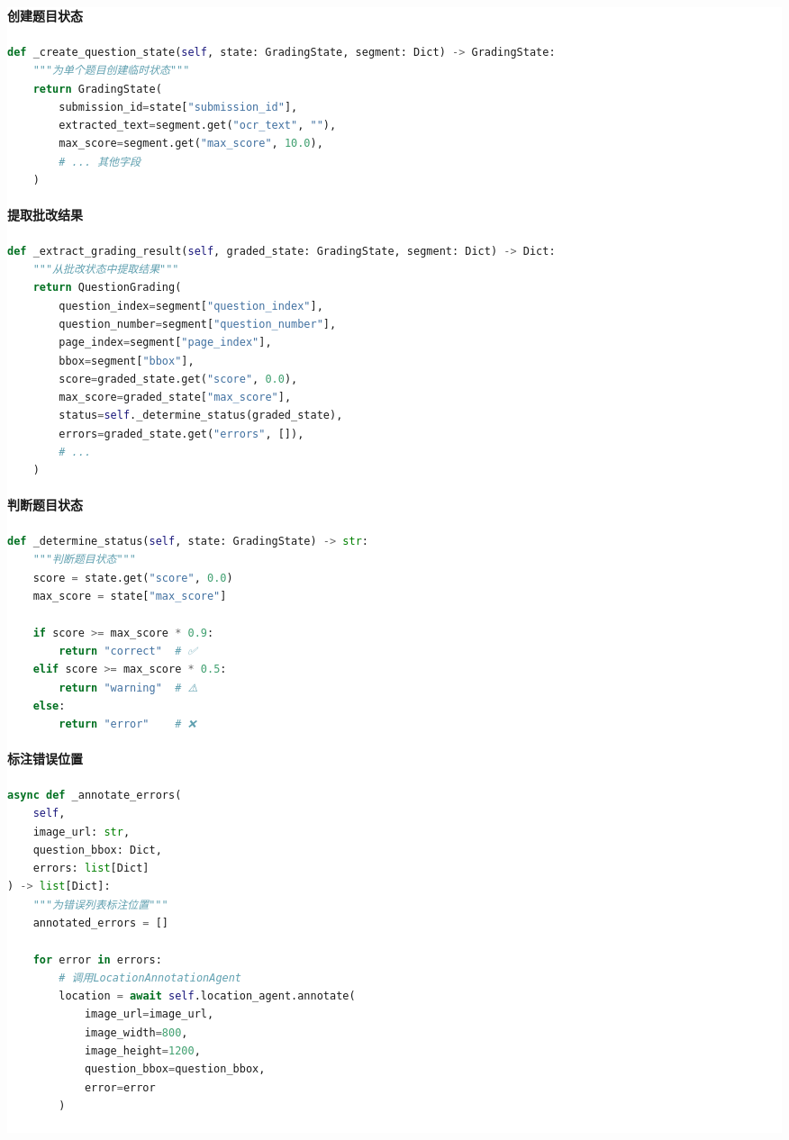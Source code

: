 #### 创建题目状态
```python
def _create_question_state(self, state: GradingState, segment: Dict) -> GradingState:
    """为单个题目创建临时状态"""
    return GradingState(
        submission_id=state["submission_id"],
        extracted_text=segment.get("ocr_text", ""),
        max_score=segment.get("max_score", 10.0),
        # ... 其他字段
    )
```

#### 提取批改结果
```python
def _extract_grading_result(self, graded_state: GradingState, segment: Dict) -> Dict:
    """从批改状态中提取结果"""
    return QuestionGrading(
        question_index=segment["question_index"],
        question_number=segment["question_number"],
        page_index=segment["page_index"],
        bbox=segment["bbox"],
        score=graded_state.get("score", 0.0),
        max_score=graded_state["max_score"],
        status=self._determine_status(graded_state),
        errors=graded_state.get("errors", []),
        # ...
    )
```

#### 判断题目状态
```python
def _determine_status(self, state: GradingState) -> str:
    """判断题目状态"""
    score = state.get("score", 0.0)
    max_score = state["max_score"]
    
    if score >= max_score * 0.9:
        return "correct"  # ✅
    elif score >= max_score * 0.5:
        return "warning"  # ⚠️
    else:
        return "error"    # ❌
```

#### 标注错误位置
```python
async def _annotate_errors(
    self,
    image_url: str,
    question_bbox: Dict,
    errors: list[Dict]
) -> list[Dict]:
    """为错误列表标注位置"""
    annotated_errors = []
    
    for error in errors:
        # 调用LocationAnnotationAgent
        location = await self.location_agent.annotate(
            image_url=image_url,
            image_width=800,
            image_height=1200,
            question_bbox=question_bbox,
            error=error
        )
        
```